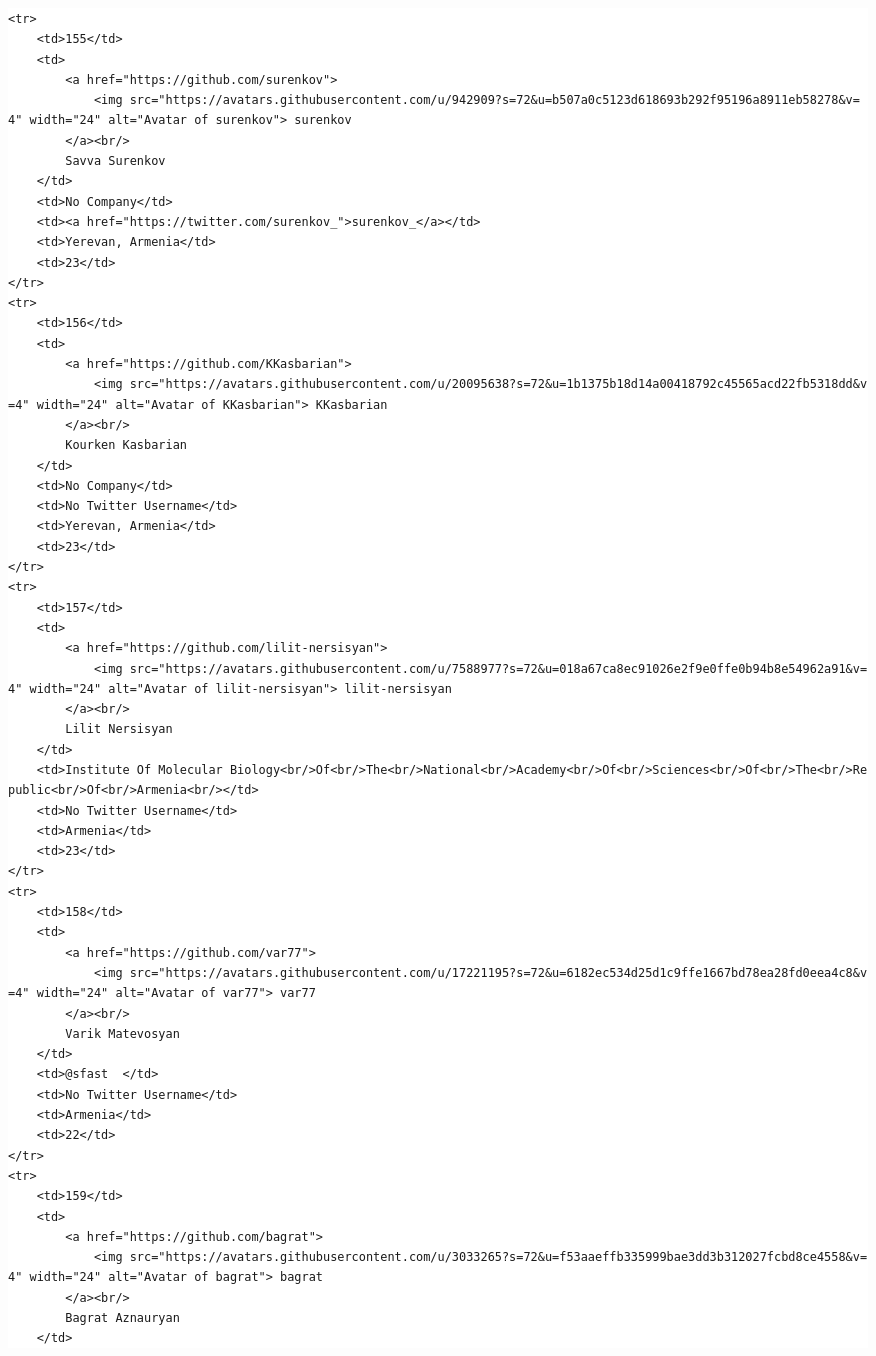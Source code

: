 	<tr>
		<td>155</td>
		<td>
			<a href="https://github.com/surenkov">
				<img src="https://avatars.githubusercontent.com/u/942909?s=72&u=b507a0c5123d618693b292f95196a8911eb58278&v=4" width="24" alt="Avatar of surenkov"> surenkov
			</a><br/>
			Savva Surenkov
		</td>
		<td>No Company</td>
		<td><a href="https://twitter.com/surenkov_">surenkov_</a></td>
		<td>Yerevan, Armenia</td>
		<td>23</td>
	</tr>
	<tr>
		<td>156</td>
		<td>
			<a href="https://github.com/KKasbarian">
				<img src="https://avatars.githubusercontent.com/u/20095638?s=72&u=1b1375b18d14a00418792c45565acd22fb5318dd&v=4" width="24" alt="Avatar of KKasbarian"> KKasbarian
			</a><br/>
			Kourken Kasbarian
		</td>
		<td>No Company</td>
		<td>No Twitter Username</td>
		<td>Yerevan, Armenia</td>
		<td>23</td>
	</tr>
	<tr>
		<td>157</td>
		<td>
			<a href="https://github.com/lilit-nersisyan">
				<img src="https://avatars.githubusercontent.com/u/7588977?s=72&u=018a67ca8ec91026e2f9e0ffe0b94b8e54962a91&v=4" width="24" alt="Avatar of lilit-nersisyan"> lilit-nersisyan
			</a><br/>
			Lilit Nersisyan
		</td>
		<td>Institute Of Molecular Biology<br/>Of<br/>The<br/>National<br/>Academy<br/>Of<br/>Sciences<br/>Of<br/>The<br/>Republic<br/>Of<br/>Armenia<br/></td>
		<td>No Twitter Username</td>
		<td>Armenia</td>
		<td>23</td>
	</tr>
	<tr>
		<td>158</td>
		<td>
			<a href="https://github.com/var77">
				<img src="https://avatars.githubusercontent.com/u/17221195?s=72&u=6182ec534d25d1c9ffe1667bd78ea28fd0eea4c8&v=4" width="24" alt="Avatar of var77"> var77
			</a><br/>
			Varik Matevosyan
		</td>
		<td>@sfast  </td>
		<td>No Twitter Username</td>
		<td>Armenia</td>
		<td>22</td>
	</tr>
	<tr>
		<td>159</td>
		<td>
			<a href="https://github.com/bagrat">
				<img src="https://avatars.githubusercontent.com/u/3033265?s=72&u=f53aaeffb335999bae3dd3b312027fcbd8ce4558&v=4" width="24" alt="Avatar of bagrat"> bagrat
			</a><br/>
			Bagrat Aznauryan
		</td>